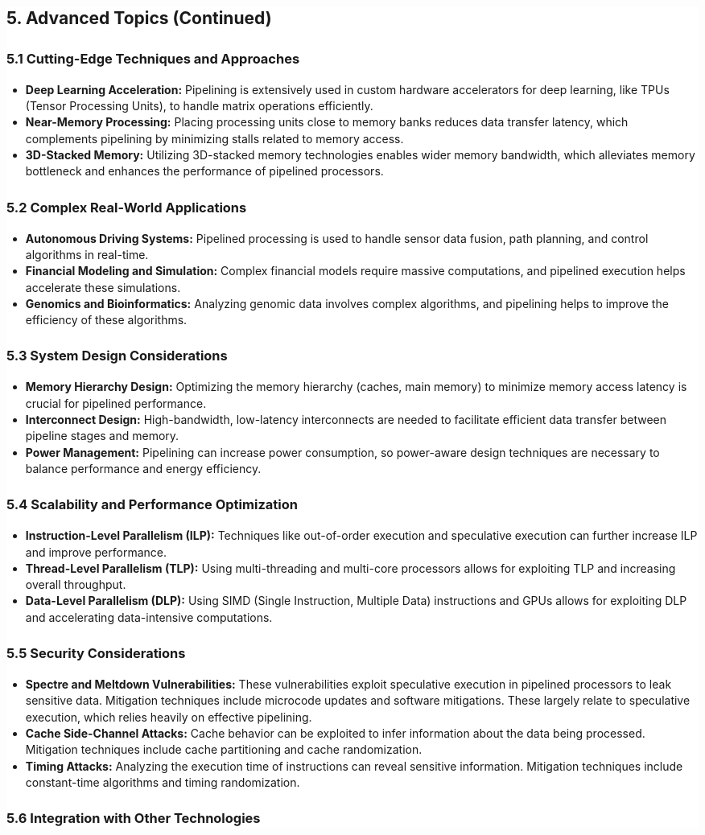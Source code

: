 ## 5. Advanced Topics (Continued)

### 5.1 Cutting-Edge Techniques and Approaches

*   **Deep Learning Acceleration:** Pipelining is extensively used in custom hardware accelerators for deep learning, like TPUs (Tensor Processing Units), to handle matrix operations efficiently.
*   **Near-Memory Processing:**  Placing processing units close to memory banks reduces data transfer latency, which complements pipelining by minimizing stalls related to memory access.
*   **3D-Stacked Memory:** Utilizing 3D-stacked memory technologies enables wider memory bandwidth, which alleviates memory bottleneck and enhances the performance of pipelined processors.

### 5.2 Complex Real-World Applications

*   **Autonomous Driving Systems:** Pipelined processing is used to handle sensor data fusion, path planning, and control algorithms in real-time.
*   **Financial Modeling and Simulation:** Complex financial models require massive computations, and pipelined execution helps accelerate these simulations.
*   **Genomics and Bioinformatics:** Analyzing genomic data involves complex algorithms, and pipelining helps to improve the efficiency of these algorithms.

### 5.3 System Design Considerations

*   **Memory Hierarchy Design:** Optimizing the memory hierarchy (caches, main memory) to minimize memory access latency is crucial for pipelined performance.
*   **Interconnect Design:** High-bandwidth, low-latency interconnects are needed to facilitate efficient data transfer between pipeline stages and memory.
*   **Power Management:** Pipelining can increase power consumption, so power-aware design techniques are necessary to balance performance and energy efficiency.

### 5.4 Scalability and Performance Optimization

*   **Instruction-Level Parallelism (ILP):**  Techniques like out-of-order execution and speculative execution can further increase ILP and improve performance.
*   **Thread-Level Parallelism (TLP):**  Using multi-threading and multi-core processors allows for exploiting TLP and increasing overall throughput.
*   **Data-Level Parallelism (DLP):**  Using SIMD (Single Instruction, Multiple Data) instructions and GPUs allows for exploiting DLP and accelerating data-intensive computations.

### 5.5 Security Considerations

*   **Spectre and Meltdown Vulnerabilities:** These vulnerabilities exploit speculative execution in pipelined processors to leak sensitive data. Mitigation techniques include microcode updates and software mitigations.  These largely relate to speculative execution, which relies heavily on effective pipelining.
*   **Cache Side-Channel Attacks:** Cache behavior can be exploited to infer information about the data being processed. Mitigation techniques include cache partitioning and cache randomization.
*   **Timing Attacks:** Analyzing the execution time of instructions can reveal sensitive information. Mitigation techniques include constant-time algorithms and timing randomization.

### 5.6 Integration with Other Technologies
